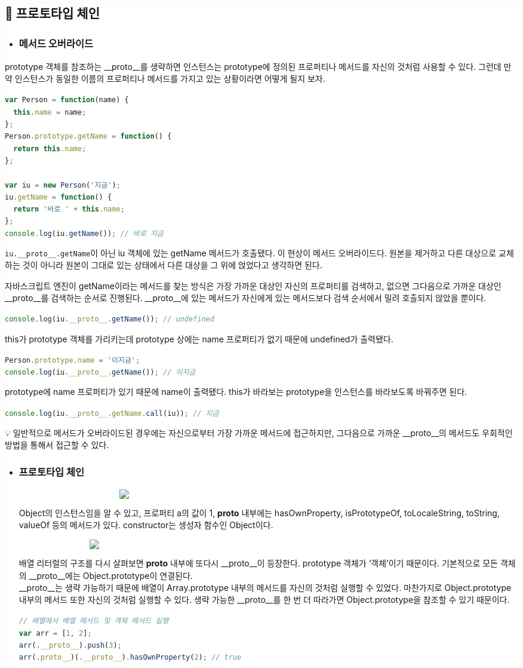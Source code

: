## 📌 프로토타입 체인
* ### 메서드 오버라이드
prototype 객체를 참조하는 __proto__를 생략하면 인스턴스는 prototype에 정의된 프로퍼티나 메서드를 자신의 것처럼 사용할 수 있다. 그런데 만약 인스턴스가 동일한 이름의 프로퍼티나 메서드를 가지고 있는 상황이라면 어떻게 될지 보자.
  ```javascript
  var Person = function(name) {
    this.name = name;
  };
  Person.prototype.getName = function() {
    return this.name;
  };

  var iu = new Person('지금');
  iu.getName = function() {
    return '바로 ' + this.name;
  };
  console.log(iu.getName()); // 바로 지금
  ```
  `iu.__proto__.getName`이 아닌 iu 객체에 있는 getName 메서드가 호출됐다. 이 현상이 메서드 오버라이드다. 원본을 제거하고 다른 대상으로 교체하는 것이 아니라 원본이 그대로 있는 상태에서 다른 대상을 그 위에 얹었다고 생각하면 된다.

  자바스크립트 엔진이 getName이라는 메서드를 찾는 방식은 가장 가까운 대상인 자신의 프로퍼티를 검색하고, 없으면 그다음으로 가까운 대상인 __proto__를 검색하는 순서로 진행된다. __proto__에 있는 메서드가 자신에게 있는 메서드보다 검색 순서에서 밀려 호출되지 않았을 뿐이다.

  ```javascript
  console.log(iu.__proto__.getName()); // undefined
  ```
  this가 prototype 객체를 가리키는데 prototype 상에는 name 프로퍼티가 없기 때문에 undefined가 출력됐다.
  ```javascript
  Person.prototype.name = '이지금';
  console.log(iu.__proto__.getName()); // 이지금
  ```
  prototype에 name 프로퍼티가 있기 때문에 name이 출력됐다. this가 바라보는 prototype을 인스턴스를 바라보도록 바꿔주면 된다.
  ```javascript
  console.log(iu.__proto__.getName.call(iu)); // 지금
  ```
  💡 일반적으로 메서드가 오버라이드된 경우에는 자신으로부터 가장 가까운 메서드에 접근하지만, 그다음으로 가까운 __proto__의 메서드도 우회적인 방법을 통해서 접근할 수 있다.

* ### 프로토타입 체인
  <img style="display:block;margin:0 auto;width:100%;max-width:500px;" src="https://user-images.githubusercontent.com/89335307/178399514-c069edb9-130e-4f86-96c6-a0c594b1cce8.png">

  Object의 인스턴스임을 알 수 있고, 프로퍼티 a의 값이 1, __proto__ 내부에는 hasOwnProperty, isPrototypeOf, toLocaleString, toString, valueOf 등의 메서드가 있다. constructor는 생성자 함수인 Object이다.

  <img style="display:block;margin:0 auto;width:100%;max-width:600px;" src="https://user-images.githubusercontent.com/89335307/178411223-7b16629b-7fea-4b58-9a7c-0f5d73486fc3.png">

  배열 리터럴의 구조를 다시 살펴보면 __proto__ 내부에 또다시 __proto__이 등장한다. prototype 객체가 ‘객체’이기 때문이다. 기본적으로 모든 객체의 __proto__에는 Object.prototype이 연결된다.<br>
  __proto__는 생략 가능하기 때문에 배열이 Array.prototype 내부의 메서드를 자신의 것처럼 실행할 수 있었다. 마찬가지로 Object.prototype 내부의 메서드 또한 자신의 것처럼 실행할 수 있다. 생략 가능한 __proto__를 한 번 더 따라가면 Object.prototype을 참조할 수 있기 때문이다.

  ```javascript
  // 배열에서 배열 메서드 및 객체 메서드 실행
  var arr = [1, 2];
  arr(.__proto__).push(3);
  arr(.proto__)(.__proto__).hasOwnProperty(2); // true
  ```
